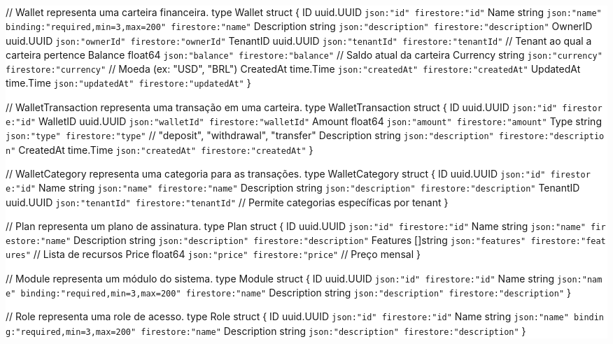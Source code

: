 // Wallet representa uma carteira financeira.
type Wallet struct {
	ID              uuid.UUID `json:"id" firestore:"id"`
	Name            string    `json:"name" binding:"required,min=3,max=200" firestore:"name"`
	Description     string    `json:"description" firestore:"description"`
	OwnerID         uuid.UUID `json:"ownerId" firestore:"ownerId"`
	TenantID        uuid.UUID `json:"tenantId" firestore:"tenantId"`  // Tenant ao qual a carteira pertence
	Balance         float64   `json:"balance" firestore:"balance"`    // Saldo atual da carteira
	Currency        string    `json:"currency" firestore:"currency"` // Moeda (ex: "USD", "BRL")
	CreatedAt       time.Time `json:"createdAt" firestore:"createdAt"`
	UpdatedAt       time.Time `json:"updatedAt" firestore:"updatedAt"`
}

// WalletTransaction representa uma transação em uma carteira.
type WalletTransaction struct {
	ID          uuid.UUID `json:"id" firestore:"id"`
	WalletID    uuid.UUID `json:"walletId" firestore:"walletId"`
	Amount      float64   `json:"amount" firestore:"amount"`
	Type        string    `json:"type" firestore:"type"` // "deposit", "withdrawal", "transfer"
	Description string    `json:"description" firestore:"description"`
	CreatedAt   time.Time `json:"createdAt" firestore:"createdAt"`
}

// WalletCategory representa uma categoria para as transações.
type WalletCategory struct {
	ID          uuid.UUID `json:"id" firestore:"id"`
	Name        string    `json:"name" firestore:"name"`
	Description string    `json:"description" firestore:"description"`
	TenantID    uuid.UUID `json:"tenantId" firestore:"tenantId"` // Permite categorias específicas por tenant
}


// Plan representa um plano de assinatura.
type Plan struct {
	ID          uuid.UUID `json:"id" firestore:"id"`
	Name        string    `json:"name" firestore:"name"`
	Description string    `json:"description" firestore:"description"`
	Features    []string  `json:"features" firestore:"features"` // Lista de recursos
	Price       float64   `json:"price" firestore:"price"`       // Preço mensal
}

// Module representa um módulo do sistema.
type Module struct {
	ID          uuid.UUID `json:"id" firestore:"id"`
	Name        string    `json:"name" binding:"required,min=3,max=200" firestore:"name"`
	Description string    `json:"description" firestore:"description"`
}

// Role representa uma role de acesso.
type Role struct {
	ID          uuid.UUID `json:"id" firestore:"id"`
	Name        string    `json:"name" binding:"required,min=3,max=200" firestore:"name"`
	Description string    `json:"description" firestore:"description"`
}
